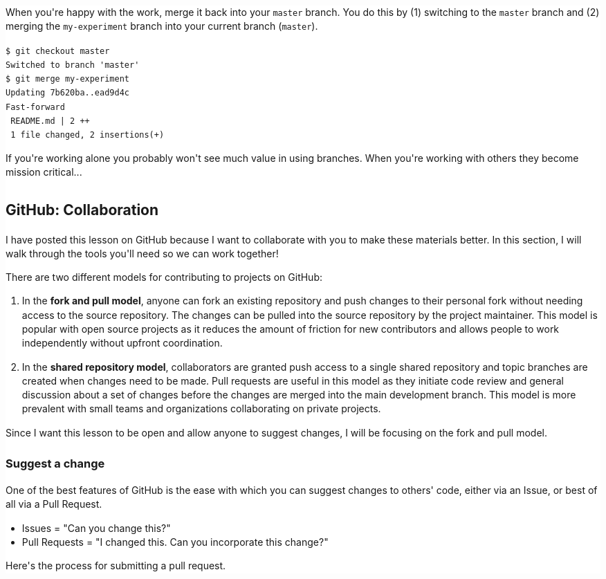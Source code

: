 When you're happy with the work, merge it back into your `master`
branch. You do this by (1) switching to the `master` branch and (2)
merging the `my-experiment` branch into your current branch (`master`).

```shell
$ git checkout master
Switched to branch 'master'
$ git merge my-experiment
Updating 7b620ba..ead9d4c
Fast-forward
 README.md | 2 ++
 1 file changed, 2 insertions(+)
```

If you're working alone you probably won't see much value in using
branches. When you're working with others they become mission
critical...


## GitHub: Collaboration

I have posted this lesson on GitHub because I want to collaborate
with you to make these materials better. In this section, I will walk
through the tools you'll need so we can work together!

There are two different models for contributing to projects on GitHub:

1. In the **fork and pull model**, anyone can fork an existing
   repository and push changes to their personal fork without needing
   access to the source repository. The changes can be pulled into the
   source repository by the project maintainer. This model is
   popular with open source projects as it reduces the amount of
   friction for new contributors and allows people to work
   independently without upfront coordination.

2. In the **shared repository model**, collaborators are granted push
   access to a single shared repository and topic branches are created
   when changes need to be made. Pull requests are useful in this
   model as they initiate code review and general discussion about a
   set of changes before the changes are merged into the main
   development branch. This model is more prevalent with small teams
   and organizations collaborating on private projects.

Since I want this lesson to be open and allow anyone to suggest
changes, I will be focusing on the fork and pull model. 

### Suggest a change

One of the best features of GitHub is the ease with which you can
suggest changes to others' code, either via an Issue, or best of all
via a Pull Request.

* Issues = "Can you change this?"
* Pull Requests = "I changed this. Can you incorporate this change?"

Here's the process for submitting a pull request. 
